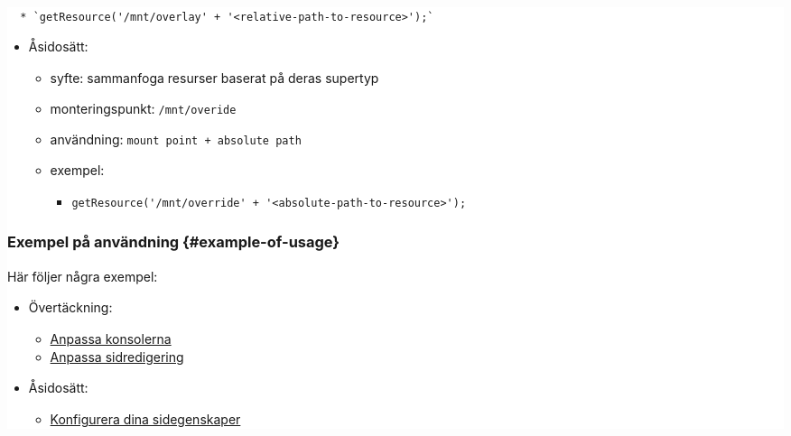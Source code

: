       * `getResource('/mnt/overlay' + '<relative-path-to-resource>');`

* Åsidosätt:

   * syfte: sammanfoga resurser baserat på deras supertyp
   * monteringspunkt: `/mnt/overide`
   * användning: `mount point + absolute path`
   * exempel:

      * `getResource('/mnt/override' + '<absolute-path-to-resource>');`

### Exempel på användning {#example-of-usage}

Här följer några exempel:

* Övertäckning:

   * [Anpassa konsolerna](/help/sites-developing/customizing-consoles-touch.md)
   * [Anpassa sidredigering](/help/sites-developing/customizing-page-authoring-touch.md)

* Åsidosätt:

   * [Konfigurera dina sidegenskaper](/help/sites-developing/page-properties-views.md#configuring-your-page-properties)

